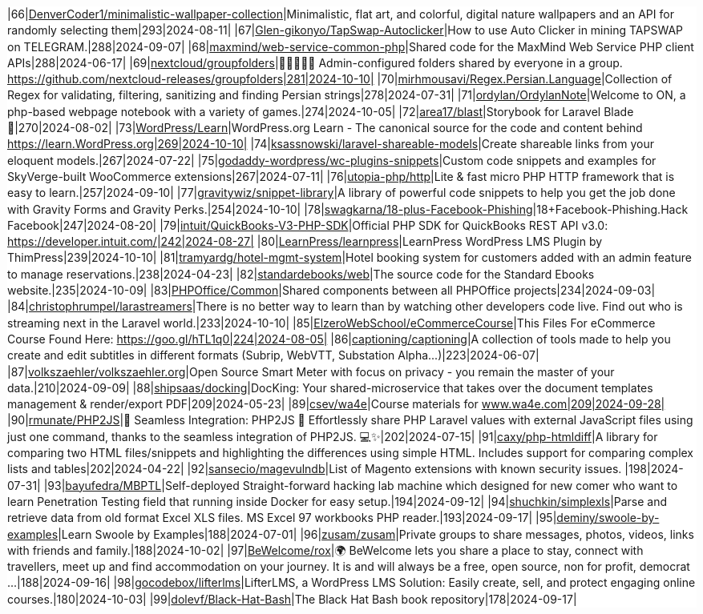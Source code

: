 |66|[DenverCoder1/minimalistic-wallpaper-collection](https://github.com/DenverCoder1/minimalistic-wallpaper-collection)|Minimalistic, flat art, and colorful, digital nature wallpapers and an API for randomly selecting them|293|2024-08-11|
|67|[Glen-gikonyo/TapSwap-Autoclicker](https://github.com/Glen-gikonyo/TapSwap-Autoclicker)|How to use Auto Clicker in mining TAPSWAP on TELEGRAM.|288|2024-09-07|
|68|[maxmind/web-service-common-php](https://github.com/maxmind/web-service-common-php)|Shared code for the MaxMind Web Service PHP client APIs|288|2024-06-17|
|69|[nextcloud/groupfolders](https://github.com/nextcloud/groupfolders)|📁👩‍👩‍👧‍👦 Admin-configured folders shared by everyone in a group. https://github.com/nextcloud-releases/groupfolders|281|2024-10-10|
|70|[mirhmousavi/Regex.Persian.Language](https://github.com/mirhmousavi/Regex.Persian.Language)|Collection of Regex for validating, filtering, sanitizing and finding Persian strings|278|2024-07-31|
|71|[ordylan/OrdylanNote](https://github.com/ordylan/OrdylanNote)|Welcome to ON, a php-based webpage notebook with a variety of games.|274|2024-10-05|
|72|[area17/blast](https://github.com/area17/blast)|Storybook for Laravel Blade 🚀|270|2024-08-02|
|73|[WordPress/Learn](https://github.com/WordPress/Learn)|WordPress.org Learn - The canonical source for the code and content behind https://learn.WordPress.org|269|2024-10-10|
|74|[ksassnowski/laravel-shareable-models](https://github.com/ksassnowski/laravel-shareable-models)|Create shareable links from your eloquent models.|267|2024-07-22|
|75|[godaddy-wordpress/wc-plugins-snippets](https://github.com/godaddy-wordpress/wc-plugins-snippets)|Custom code snippets and examples for SkyVerge-built WooCommerce extensions|267|2024-07-11|
|76|[utopia-php/http](https://github.com/utopia-php/http)|Lite & fast micro PHP HTTP framework that is easy to learn.|257|2024-09-10|
|77|[gravitywiz/snippet-library](https://github.com/gravitywiz/snippet-library)|A library of powerful code snippets to help you get the job done with Gravity Forms and Gravity Perks.|254|2024-10-10|
|78|[swagkarna/18-plus-Facebook-Phishing](https://github.com/swagkarna/18-plus-Facebook-Phishing)|18+Facebook-Phishing.Hack Facebook|247|2024-08-20|
|79|[intuit/QuickBooks-V3-PHP-SDK](https://github.com/intuit/QuickBooks-V3-PHP-SDK)|Official PHP SDK for QuickBooks REST API v3.0: https://developer.intuit.com/|242|2024-08-27|
|80|[LearnPress/learnpress](https://github.com/LearnPress/learnpress)|LearnPress WordPress LMS Plugin by ThimPress|239|2024-10-10|
|81|[tramyardg/hotel-mgmt-system](https://github.com/tramyardg/hotel-mgmt-system)|Hotel booking system for customers added with an admin feature to manage reservations.|238|2024-04-23|
|82|[standardebooks/web](https://github.com/standardebooks/web)|The source code for the Standard Ebooks website.|235|2024-10-09|
|83|[PHPOffice/Common](https://github.com/PHPOffice/Common)|Shared components between all PHPOffice projects|234|2024-09-03|
|84|[christophrumpel/larastreamers](https://github.com/christophrumpel/larastreamers)|There is no better way to learn than by watching other developers code live. Find out who is streaming next in the Laravel world.|233|2024-10-10|
|85|[ElzeroWebSchool/eCommerceCourse](https://github.com/ElzeroWebSchool/eCommerceCourse)|This Files For eCommerce Course Found Here: https://goo.gl/hTL1q0|224|2024-08-05|
|86|[captioning/captioning](https://github.com/captioning/captioning)|A collection of tools made to help you create and edit subtitles in different formats (Subrip, WebVTT, Substation Alpha...)|223|2024-06-07|
|87|[volkszaehler/volkszaehler.org](https://github.com/volkszaehler/volkszaehler.org)|Open Source Smart Meter with focus on privacy - you remain the master of your data.|210|2024-09-09|
|88|[shipsaas/docking](https://github.com/shipsaas/docking)|DocKing: Your shared-microservice that takes over the document templates management & render/export PDF|209|2024-05-23|
|89|[csev/wa4e](https://github.com/csev/wa4e)|Course materials for www.wa4e.com|209|2024-09-28|
|90|[rmunate/PHP2JS](https://github.com/rmunate/PHP2JS)|🚀 Seamless Integration: PHP2JS 🚀 Effortlessly share PHP Laravel values with external JavaScript files using just one command, thanks to the seamless integration of PHP2JS. 💻✨|202|2024-07-15|
|91|[caxy/php-htmldiff](https://github.com/caxy/php-htmldiff)|A library for comparing two HTML files/snippets and highlighting the differences using simple HTML. Includes support for comparing complex lists and tables|202|2024-04-22|
|92|[sansecio/magevulndb](https://github.com/sansecio/magevulndb)|List of Magento extensions with known security issues. |198|2024-07-31|
|93|[bayufedra/MBPTL](https://github.com/bayufedra/MBPTL)|Self-deployed Straight-forward hacking lab machine which designed for new comer who want to learn Penetration Testing field that running inside Docker for easy setup.|194|2024-09-12|
|94|[shuchkin/simplexls](https://github.com/shuchkin/simplexls)|Parse and retrieve data from old format Excel XLS files. MS Excel 97 workbooks PHP reader.|193|2024-09-17|
|95|[deminy/swoole-by-examples](https://github.com/deminy/swoole-by-examples)|Learn Swoole by Examples|188|2024-07-01|
|96|[zusam/zusam](https://github.com/zusam/zusam)|Private groups to share messages, photos, videos, links with friends and family.|188|2024-10-02|
|97|[BeWelcome/rox](https://github.com/BeWelcome/rox)|:earth_africa: BeWelcome lets you share a place to stay, connect with travellers, meet up and find accommodation on your journey. It is and will always be a free, open source, non for profit, democrat ...|188|2024-09-16|
|98|[gocodebox/lifterlms](https://github.com/gocodebox/lifterlms)|LifterLMS, a WordPress LMS Solution: Easily create, sell, and protect engaging online courses.|180|2024-10-03|
|99|[dolevf/Black-Hat-Bash](https://github.com/dolevf/Black-Hat-Bash)|The Black Hat Bash book repository|178|2024-09-17|